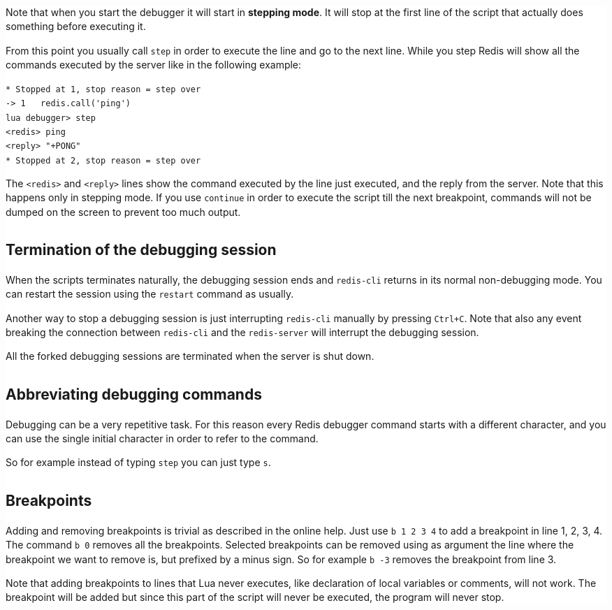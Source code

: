 
Note that when you start the debugger it will start in **stepping mode**. It will stop at the first line of the script that actually does something before executing it.

From this point you usually call `step` in order to execute the line and go to the next line. While you step Redis will show all the commands executed by the server like in the following example:


	* Stopped at 1, stop reason = step over
	-> 1   redis.call('ping')
	lua debugger> step
	<redis> ping
	<reply> "+PONG"
	* Stopped at 2, stop reason = step over


The `<redis>` and `<reply>` lines show the command executed by the line just
executed, and the reply from the server. Note that this happens only in stepping mode. If you use `continue` in order to execute the script till the next breakpoint, commands will not be dumped on the screen to prevent too much output.

Termination of the debugging session
---

When the scripts terminates naturally, the debugging session ends and
`redis-cli` returns in its normal non-debugging mode. You can restart the
session using the `restart` command as usually.

Another way to stop a debugging session is just interrupting `redis-cli`
manually by pressing `Ctrl+C`. Note that also any event breaking the
connection between `redis-cli` and the `redis-server` will interrupt the
debugging session.

All the forked debugging sessions are terminated when the server is shut
down.

Abbreviating debugging commands
---

Debugging can be a very repetitive task. For this reason every Redis
debugger command starts with a different character, and you can use the single
initial character in order to refer to the command.

So for example instead of typing `step` you can just type `s`.

Breakpoints
---

Adding and removing breakpoints is trivial as described in the online help.
Just use `b 1 2 3 4` to add a breakpoint in line 1, 2, 3, 4.
The command `b 0` removes all the breakpoints. Selected breakpoints can be
removed using as argument the line where the breakpoint we want to remove is, but prefixed by a minus sign. So for example `b -3` removes the breakpoint from line 3.

Note that adding breakpoints to lines that Lua never executes, like declaration of local variables or comments, will not work. The breakpoint will be added but since this part of the script will never be executed, the program will never stop.
